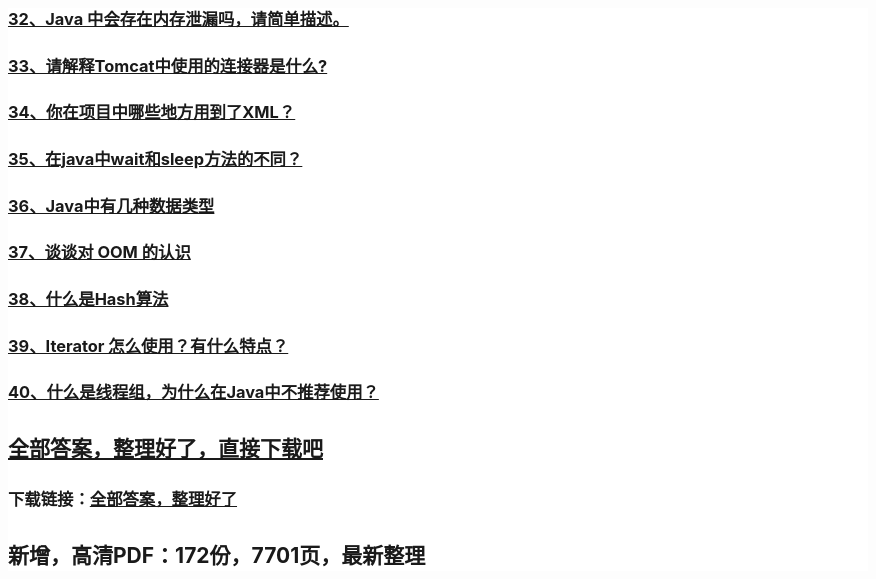 ### [32、Java 中会存在内存泄漏吗，请简单描述。](https://gitee.com/souyunku/NewDevBooks/blob/master/docs/Java/Java高级面试题及答案大全（2021年Java面试题答案大汇总）.md#32java-中会存在内存泄漏吗请简单描述。)  

### [33、请解释Tomcat中使用的连接器是什么?](https://gitee.com/souyunku/NewDevBooks/blob/master/docs/Java/Java高级面试题及答案大全（2021年Java面试题答案大汇总）.md#33请解释tomcat中使用的连接器是什么)  

### [34、你在项目中哪些地方用到了XML？](https://gitee.com/souyunku/NewDevBooks/blob/master/docs/Java/Java高级面试题及答案大全（2021年Java面试题答案大汇总）.md#34你在项目中哪些地方用到了xml)  

### [35、在java中wait和sleep方法的不同？](https://gitee.com/souyunku/NewDevBooks/blob/master/docs/Java/Java高级面试题及答案大全（2021年Java面试题答案大汇总）.md#35在java中wait和sleep方法的不同)  

### [36、Java中有几种数据类型](https://gitee.com/souyunku/NewDevBooks/blob/master/docs/Java/Java高级面试题及答案大全（2021年Java面试题答案大汇总）.md#36java中有几种数据类型)  

### [37、谈谈对 OOM 的认识](https://gitee.com/souyunku/NewDevBooks/blob/master/docs/Java/Java高级面试题及答案大全（2021年Java面试题答案大汇总）.md#37谈谈对-oom-的认识)  

### [38、什么是Hash算法](https://gitee.com/souyunku/NewDevBooks/blob/master/docs/Java/Java高级面试题及答案大全（2021年Java面试题答案大汇总）.md#38什么是hash算法)  

### [39、Iterator 怎么使用？有什么特点？](https://gitee.com/souyunku/NewDevBooks/blob/master/docs/Java/Java高级面试题及答案大全（2021年Java面试题答案大汇总）.md#39iterator-怎么使用有什么特点)  

### [40、什么是线程组，为什么在Java中不推荐使用？](https://gitee.com/souyunku/NewDevBooks/blob/master/docs/Java/Java高级面试题及答案大全（2021年Java面试题答案大汇总）.md#40什么是线程组为什么在java中不推荐使用)  





## [全部答案，整理好了，直接下载吧](https://gitee.com/souyunku/DevBooks/blob/master/docs/daan.md)

### 下载链接：[全部答案，整理好了](https://gitee.com/souyunku/NewDevBooks/blob/master/docs/daan.md)




## 新增，高清PDF：172份，7701页，最新整理
